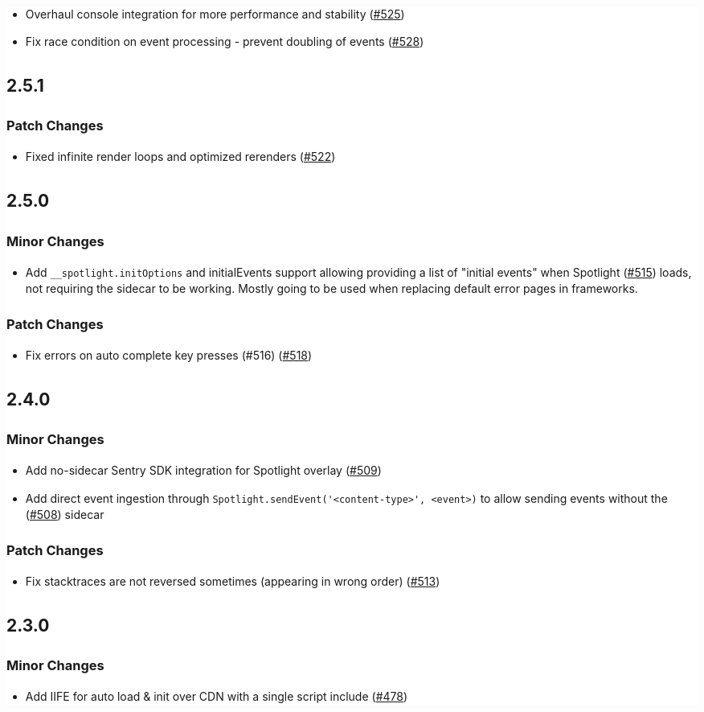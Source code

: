 - Overhaul console integration for more performance and stability
  ([#525](https://github.com/getsentry/spotlight/pull/525))

- Fix race condition on event processing - prevent doubling of events
  ([#528](https://github.com/getsentry/spotlight/pull/528))

## 2.5.1

### Patch Changes

- Fixed infinite render loops and optimized rerenders ([#522](https://github.com/getsentry/spotlight/pull/522))

## 2.5.0

### Minor Changes

- Add `__spotlight.initOptions` and initialEvents support allowing providing a list of "initial events" when Spotlight
  ([#515](https://github.com/getsentry/spotlight/pull/515)) loads, not requiring the sidecar to be working. Mostly going
  to be used when replacing default error pages in frameworks.

### Patch Changes

- Fix errors on auto complete key presses (#516) ([#518](https://github.com/getsentry/spotlight/pull/518))

## 2.4.0

### Minor Changes

- Add no-sidecar Sentry SDK integration for Spotlight overlay ([#509](https://github.com/getsentry/spotlight/pull/509))

- Add direct event ingestion through `Spotlight.sendEvent('<content-type>', <event>)` to allow sending events without
  the ([#508](https://github.com/getsentry/spotlight/pull/508)) sidecar

### Patch Changes

- Fix stacktraces are not reversed sometimes (appearing in wrong order)
  ([#513](https://github.com/getsentry/spotlight/pull/513))

## 2.3.0

### Minor Changes

- Add IIFE for auto load & init over CDN with a single script include
  ([#478](https://github.com/getsentry/spotlight/pull/478))
